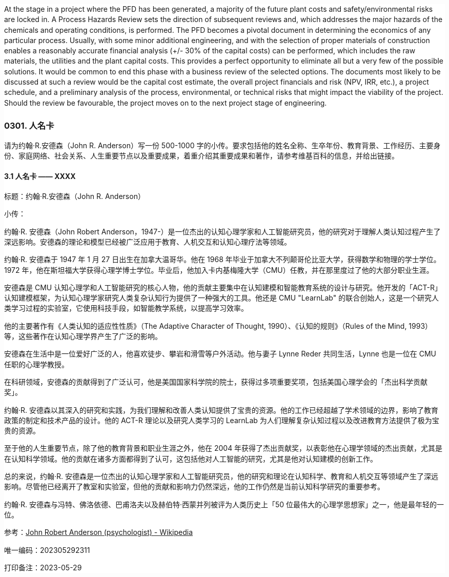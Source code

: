 
At the stage in a project where the PFD has been generated, a majority of the future plant costs and safety/environmental risks are locked in. A Process Hazards Review sets the direction of subsequent reviews and, which addresses the major hazards of the chemicals and operating conditions, is performed. The PFD becomes a pivotal document in determining the economics of any particular process. Usually, with some minor additional engineering, and with the selection of proper materials of construction enables a reasonably accurate financial analysis (+/- 30% of the capital costs) can be performed, which includes the raw materials, the utilities and the plant capital costs. This provides a perfect opportunity to eliminate all but a very few of the possible solutions. It would be common to end this phase with a business review of the selected options. The documents most likely to be discussed at such a review would be the capital cost estimate, the overall project financials and risk (NPV, IRR, etc.), a project schedule, and a preliminary analysis of the process, environmental, or technical risks that might impact the viability of the project. Should the review be favourable, the project moves on to the next project stage of engineering.

### 0301. 人名卡

请为约翰·R.安德森（John R. Anderson）写一份 500-1000 字的小传。要求包括他的姓名全称、生卒年份、教育背景、工作经历、主要身份、家庭网络、社会关系、人生重要节点以及重要成果，着重介绍其重要成果和著作，请参考维基百科的信息，并给出链接。

#### 3.1 人名卡 —— XXXX

标题：约翰·R.安德森（John R. Anderson）

小传：

约翰·R. 安德森（John Robert Anderson，1947-）是一位杰出的认知心理学家和人工智能研究员，他的研究对于理解人类认知过程产生了深远影响。安德森的理论和模型已经被广泛应用于教育、人机交互和认知心理疗法等领域。

约翰·R. 安德森于 1947 年 1 月 27 日出生在加拿大温哥华。他在 1968 年毕业于加拿大不列颠哥伦比亚大学，获得数学和物理的学士学位。1972 年，他在斯坦福大学获得心理学博士学位。毕业后，他加入卡内基梅隆大学（CMU）任教，并在那里度过了他的大部分职业生涯。

安德森是 CMU 认知心理学和人工智能研究的核心人物，他的贡献主要集中在认知建模和智能教育系统的设计与研究。他开发的「ACT-R」认知建模框架，为认知心理学家研究人类复杂认知行为提供了一种强大的工具。他还是 CMU "LearnLab" 的联合创始人，这是一个研究人类学习过程的实验室，它使用科技手段，如智能教学系统，以提高学习效率。

他的主要著作有《人类认知的适应性性质》（The Adaptive Character of Thought, 1990）、《认知的规则》（Rules of the Mind, 1993）等，这些著作在认知心理学界产生了广泛的影响。

安德森在生活中是一位爱好广泛的人，他喜欢徒步、攀岩和滑雪等户外活动。他与妻子 Lynne Reder 共同生活，Lynne 也是一位在 CMU 任职的心理学教授。

在科研领域，安德森的贡献得到了广泛认可，他是美国国家科学院的院士，获得过多项重要奖项，包括美国心理学会的「杰出科学贡献奖」。

约翰·R. 安德森以其深入的研究和实践，为我们理解和改善人类认知提供了宝贵的资源。他的工作已经超越了学术领域的边界，影响了教育政策的制定和技术产品的设计。他的 ACT-R 理论以及研究人类学习的 LearnLab 为人们理解复杂认知过程以及改进教育方法提供了极为宝贵的资源。

至于他的人生重要节点，除了他的教育背景和职业生涯之外，他在 2004 年获得了杰出贡献奖，以表彰他在心理学领域的杰出贡献，尤其是在认知科学领域。他的贡献在诸多方面都得到了认可，这包括他对人工智能的研究，尤其是他对认知建模的创新工作。

总的来说，约翰·R. 安德森是一位杰出的认知心理学家和人工智能研究员，他的研究和理论在认知科学、教育和人机交互等领域产生了深远影响。尽管他已经离开了教室和实验室，但他的贡献和影响力仍然深远，他的工作仍然是当前认知科学研究的重要参考。

约翰·R. 安德森与冯特、佛洛依德、巴甫洛夫以及赫伯特·西蒙并列被评为人类历史上「50 位最伟大的心理学思想家」之一，他是最年轻的一位。

参考：[John Robert Anderson (psychologist) - Wikipedia](https://en.wikipedia.org/wiki/John_Robert_Anderson_(psychologist))

唯一编码：202305292311

打印备注：2023-05-29

